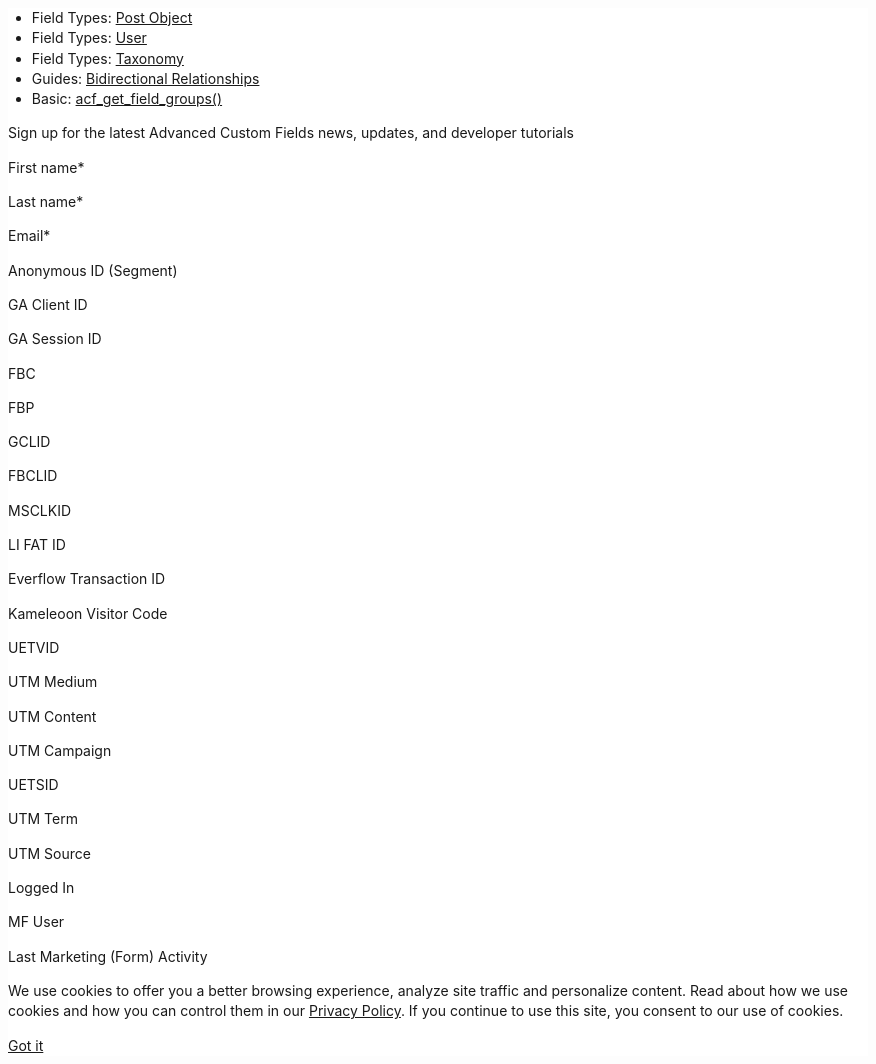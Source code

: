 - Field Types: [Post Object](https://www.advancedcustomfields.com/resources/post-object/)
- Field Types: [User](https://www.advancedcustomfields.com/resources/user/)
- Field Types: [Taxonomy](https://www.advancedcustomfields.com/resources/taxonomy/)
- Guides: [Bidirectional Relationships](https://www.advancedcustomfields.com/resources/bidirectional-relationships/)
- Basic: [acf\_get\_field\_groups()](https://www.advancedcustomfields.com/resources/acf_get_field_groups/)

Sign up for the latest Advanced Custom Fields news, updates, and developer tutorials

First name\*

Last name\*

Email\*

Anonymous ID (Segment)

GA Client ID

GA Session ID

FBC

FBP

GCLID

FBCLID

MSCLKID

LI FAT ID

Everflow Transaction ID

Kameleoon Visitor Code

UETVID

UTM Medium

UTM Content

UTM Campaign

UETSID

UTM Term

UTM Source

Logged In

MF User

Last Marketing (Form) Activity

We use cookies to offer you a better browsing experience, analyze site traffic and personalize content. Read about how we use cookies and how you can control them in our [Privacy Policy](https://wpengine.com/legal/privacy/). If you continue to use this site, you consent to our use of cookies.

[Got it](https://www.advancedcustomfields.com/resources/relationship/#)